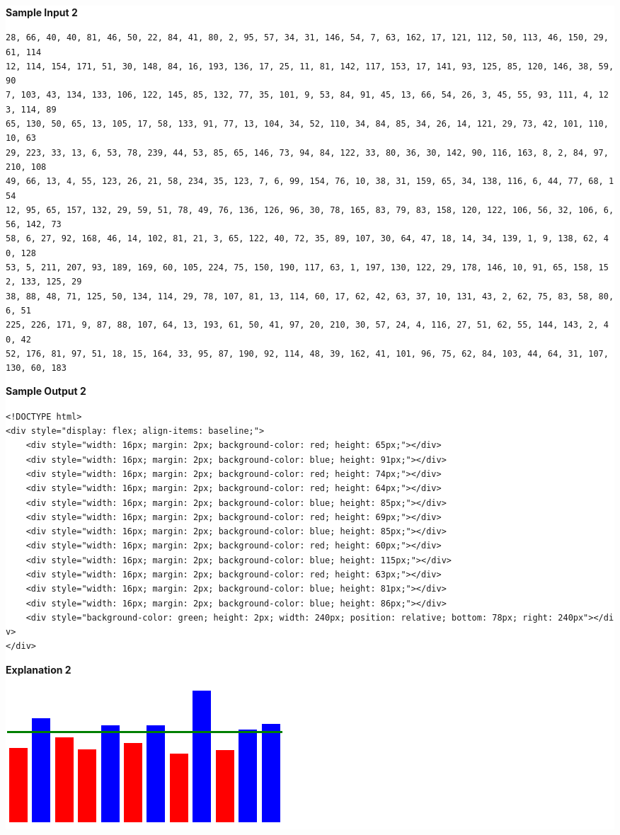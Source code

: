 **Sample Input 2**

    28, 66, 40, 40, 81, 46, 50, 22, 84, 41, 80, 2, 95, 57, 34, 31, 146, 54, 7, 63, 162, 17, 121, 112, 50, 113, 46, 150, 29, 61, 114
    12, 114, 154, 171, 51, 30, 148, 84, 16, 193, 136, 17, 25, 11, 81, 142, 117, 153, 17, 141, 93, 125, 85, 120, 146, 38, 59, 90
    7, 103, 43, 134, 133, 106, 122, 145, 85, 132, 77, 35, 101, 9, 53, 84, 91, 45, 13, 66, 54, 26, 3, 45, 55, 93, 111, 4, 123, 114, 89
    65, 130, 50, 65, 13, 105, 17, 58, 133, 91, 77, 13, 104, 34, 52, 110, 34, 84, 85, 34, 26, 14, 121, 29, 73, 42, 101, 110, 10, 63
    29, 223, 33, 13, 6, 53, 78, 239, 44, 53, 85, 65, 146, 73, 94, 84, 122, 33, 80, 36, 30, 142, 90, 116, 163, 8, 2, 84, 97, 210, 108
    49, 66, 13, 4, 55, 123, 26, 21, 58, 234, 35, 123, 7, 6, 99, 154, 76, 10, 38, 31, 159, 65, 34, 138, 116, 6, 44, 77, 68, 154
    12, 95, 65, 157, 132, 29, 59, 51, 78, 49, 76, 136, 126, 96, 30, 78, 165, 83, 79, 83, 158, 120, 122, 106, 56, 32, 106, 6, 56, 142, 73
    58, 6, 27, 92, 168, 46, 14, 102, 81, 21, 3, 65, 122, 40, 72, 35, 89, 107, 30, 64, 47, 18, 14, 34, 139, 1, 9, 138, 62, 40, 128
    53, 5, 211, 207, 93, 189, 169, 60, 105, 224, 75, 150, 190, 117, 63, 1, 197, 130, 122, 29, 178, 146, 10, 91, 65, 158, 152, 133, 125, 29
    38, 88, 48, 71, 125, 50, 134, 114, 29, 78, 107, 81, 13, 114, 60, 17, 62, 42, 63, 37, 10, 131, 43, 2, 62, 75, 83, 58, 80, 6, 51
    225, 226, 171, 9, 87, 88, 107, 64, 13, 193, 61, 50, 41, 97, 20, 210, 30, 57, 24, 4, 116, 27, 51, 62, 55, 144, 143, 2, 40, 42
    52, 176, 81, 97, 51, 18, 15, 164, 33, 95, 87, 190, 92, 114, 48, 39, 162, 41, 101, 96, 75, 62, 84, 103, 44, 64, 31, 107, 130, 60, 183

**Sample Output 2**

    <!DOCTYPE html>
    <div style="display: flex; align-items: baseline;">
        <div style="width: 16px; margin: 2px; background-color: red; height: 65px;"></div>
        <div style="width: 16px; margin: 2px; background-color: blue; height: 91px;"></div>
        <div style="width: 16px; margin: 2px; background-color: red; height: 74px;"></div>
        <div style="width: 16px; margin: 2px; background-color: red; height: 64px;"></div>
        <div style="width: 16px; margin: 2px; background-color: blue; height: 85px;"></div>
        <div style="width: 16px; margin: 2px; background-color: red; height: 69px;"></div>
        <div style="width: 16px; margin: 2px; background-color: blue; height: 85px;"></div>
        <div style="width: 16px; margin: 2px; background-color: red; height: 60px;"></div>
        <div style="width: 16px; margin: 2px; background-color: blue; height: 115px;"></div>
        <div style="width: 16px; margin: 2px; background-color: red; height: 63px;"></div>
        <div style="width: 16px; margin: 2px; background-color: blue; height: 81px;"></div>
        <div style="width: 16px; margin: 2px; background-color: blue; height: 86px;"></div>
        <div style="background-color: green; height: 2px; width: 240px; position: relative; bottom: 78px; right: 240px"></div>
    </div>

**Explanation 2**

![image](1573834388-efd3356389-Screenshot_2019-11-15Screenshot4.png)
